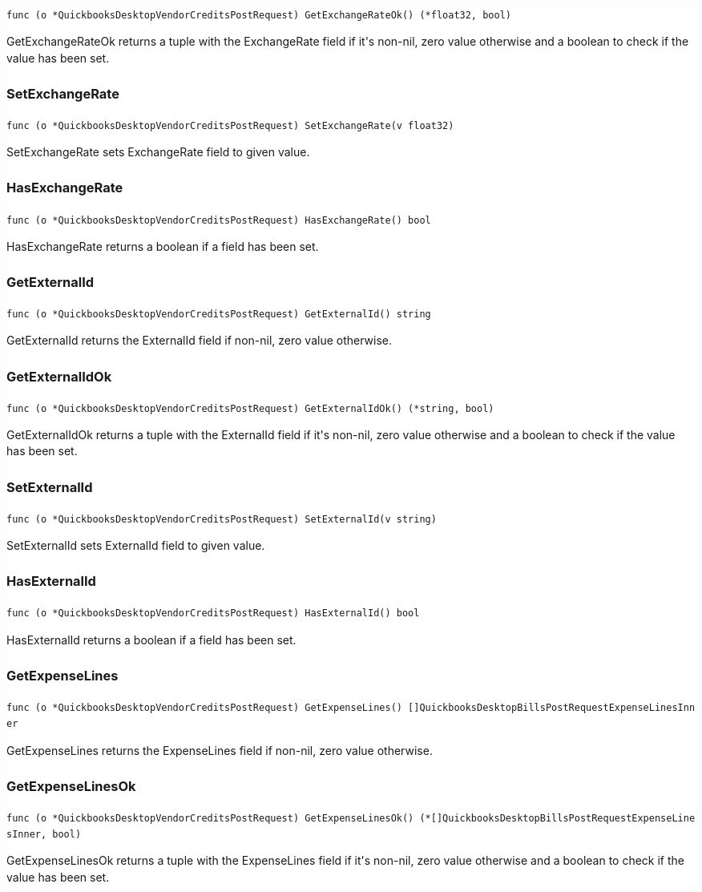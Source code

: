 `func (o *QuickbooksDesktopVendorCreditsPostRequest) GetExchangeRateOk() (*float32, bool)`

GetExchangeRateOk returns a tuple with the ExchangeRate field if it's non-nil, zero value otherwise
and a boolean to check if the value has been set.

### SetExchangeRate

`func (o *QuickbooksDesktopVendorCreditsPostRequest) SetExchangeRate(v float32)`

SetExchangeRate sets ExchangeRate field to given value.

### HasExchangeRate

`func (o *QuickbooksDesktopVendorCreditsPostRequest) HasExchangeRate() bool`

HasExchangeRate returns a boolean if a field has been set.

### GetExternalId

`func (o *QuickbooksDesktopVendorCreditsPostRequest) GetExternalId() string`

GetExternalId returns the ExternalId field if non-nil, zero value otherwise.

### GetExternalIdOk

`func (o *QuickbooksDesktopVendorCreditsPostRequest) GetExternalIdOk() (*string, bool)`

GetExternalIdOk returns a tuple with the ExternalId field if it's non-nil, zero value otherwise
and a boolean to check if the value has been set.

### SetExternalId

`func (o *QuickbooksDesktopVendorCreditsPostRequest) SetExternalId(v string)`

SetExternalId sets ExternalId field to given value.

### HasExternalId

`func (o *QuickbooksDesktopVendorCreditsPostRequest) HasExternalId() bool`

HasExternalId returns a boolean if a field has been set.

### GetExpenseLines

`func (o *QuickbooksDesktopVendorCreditsPostRequest) GetExpenseLines() []QuickbooksDesktopBillsPostRequestExpenseLinesInner`

GetExpenseLines returns the ExpenseLines field if non-nil, zero value otherwise.

### GetExpenseLinesOk

`func (o *QuickbooksDesktopVendorCreditsPostRequest) GetExpenseLinesOk() (*[]QuickbooksDesktopBillsPostRequestExpenseLinesInner, bool)`

GetExpenseLinesOk returns a tuple with the ExpenseLines field if it's non-nil, zero value otherwise
and a boolean to check if the value has been set.
